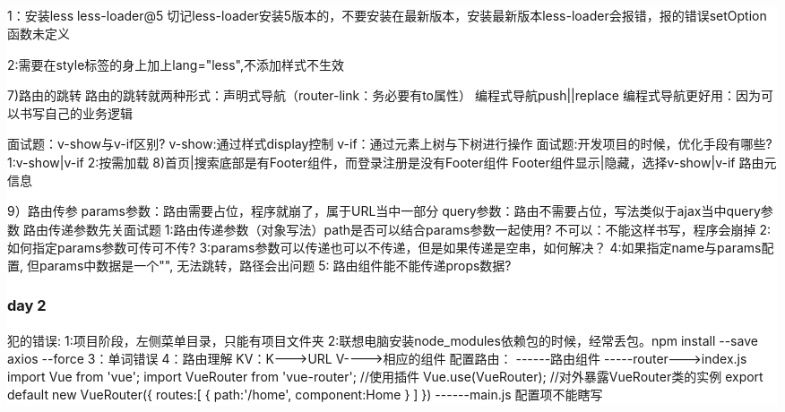 1：安装less less-loader@5
切记less-loader安装5版本的，不要安装在最新版本，安装最新版本less-loader会报错，报的错误setOption函数未定义

2:需要在style标签的身上加上lang="less",不添加样式不生效






7)路由的跳转
路由的跳转就两种形式：声明式导航（router-link：务必要有to属性）
                    编程式导航push||replace
编程式导航更好用：因为可以书写自己的业务逻辑





面试题：v-show与v-if区别?
v-show:通过样式display控制
v-if：通过元素上树与下树进行操作
面试题:开发项目的时候，优化手段有哪些?
1:v-show|v-if
2:按需加载
8)首页|搜索底部是有Footer组件，而登录注册是没有Footer组件
Footer组件显示|隐藏，选择v-show|v-if
路由元信息



9）路由传参
params参数：路由需要占位，程序就崩了，属于URL当中一部分
query参数：路由不需要占位，写法类似于ajax当中query参数
路由传递参数先关面试题
     1:路由传递参数（对象写法）path是否可以结合params参数一起使用?
     不可以：不能这样书写，程序会崩掉
     2:如何指定params参数可传可不传? 
     3:params参数可以传递也可以不传递，但是如果传递是空串，如何解决？
     4:如果指定name与params配置, 但params中数据是一个"", 无法跳转，路径会出问题
     5: 路由组件能不能传递props数据?
     

### day 2
犯的错误:
1:项目阶段，左侧菜单目录，只能有项目文件夹
2:联想电脑安装node_modules依赖包的时候，经常丢包。npm install --save axios --force
3：单词错误
4：路由理解
KV：K--->URL  V---->相应的组件
配置路由：
     ------路由组件
     -----router--->index.js
                  import Vue  from 'vue';
                  import VueRouter from 'vue-router';
                  //使用插件
                  Vue.use(VueRouter);
                  //对外暴露VueRouter类的实例
                  export default new VueRouter({
                       routes:[
                            {
                                 path:'/home',
                                 component:Home
                            }
                       ]
                  })
    ------main.js   配置项不能瞎写
